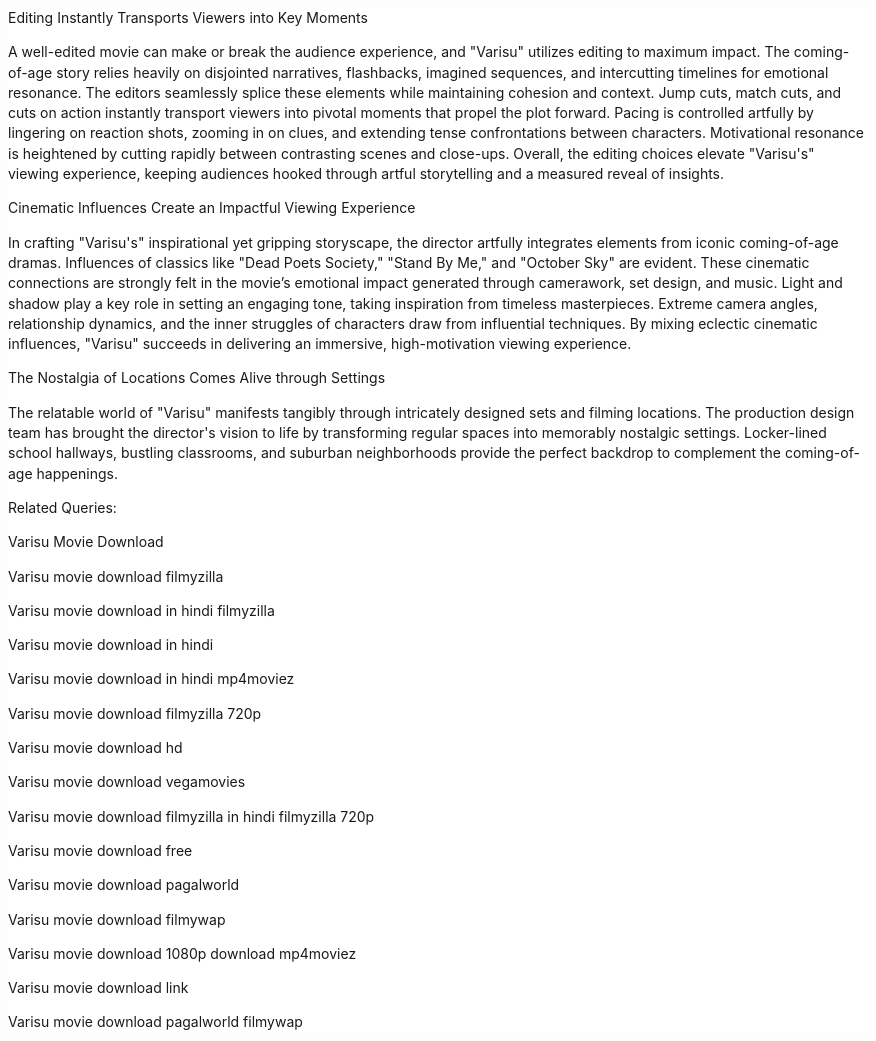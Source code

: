 Editing Instantly Transports Viewers into Key Moments

A well-edited movie can make or break the audience experience, and "Varisu" utilizes editing to maximum impact. The coming-of-age story relies heavily on disjointed narratives, flashbacks, imagined sequences, and intercutting timelines for emotional resonance. The editors seamlessly splice these elements while maintaining cohesion and context. Jump cuts, match cuts, and cuts on action instantly transport viewers into pivotal moments that propel the plot forward. Pacing is controlled artfully by lingering on reaction shots, zooming in on clues, and extending tense confrontations between characters. Motivational resonance is heightened by cutting rapidly between contrasting scenes and close-ups. Overall, the editing choices elevate "Varisu's" viewing experience, keeping audiences hooked through artful storytelling and a measured reveal of insights.

Cinematic Influences Create an Impactful Viewing Experience

In crafting "Varisu's" inspirational yet gripping storyscape, the director artfully integrates elements from iconic coming-of-age dramas. Influences of classics like "Dead Poets Society," "Stand By Me," and "October Sky" are evident. These cinematic connections are strongly felt in the movie’s emotional impact generated through camerawork, set design, and music. Light and shadow play a key role in setting an engaging tone, taking inspiration from timeless masterpieces. Extreme camera angles, relationship dynamics, and the inner struggles of characters draw from influential techniques. By mixing eclectic cinematic influences, "Varisu" succeeds in delivering an immersive, high-motivation viewing experience.

The Nostalgia of Locations Comes Alive through Settings

The relatable world of "Varisu" manifests tangibly through intricately designed sets and filming locations. The production design team has brought the director's vision to life by transforming regular spaces into memorably nostalgic settings. Locker-lined school hallways, bustling classrooms, and suburban neighborhoods provide the perfect backdrop to complement the coming-of-age happenings.

Related Queries: 

Varisu Movie Download

Varisu movie download filmyzilla

Varisu movie download in hindi filmyzilla

Varisu movie download in hindi

Varisu movie download in hindi mp4moviez

Varisu movie download filmyzilla 720p

Varisu movie download hd

Varisu movie download vegamovies

Varisu movie download filmyzilla in hindi filmyzilla 720p

Varisu movie download free

Varisu movie download pagalworld

Varisu movie download filmywap

Varisu movie download 1080p download mp4moviez

Varisu movie download link

Varisu movie download pagalworld filmywap
